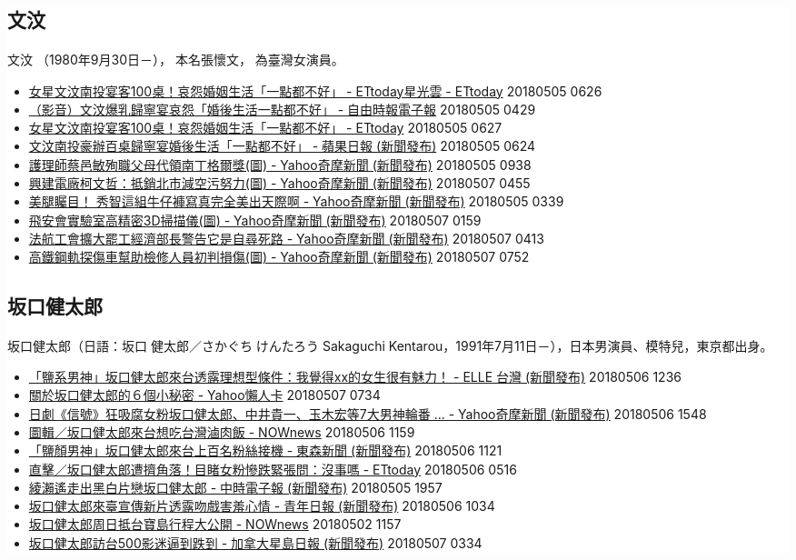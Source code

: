 
## 文汶

文汶 （1980年9月30日－）， 本名張懷文， 為臺灣女演員。
- [女星文汶南投宴客100桌！哀怨婚姻生活「一點都不好」 - ETtoday星光雲 - ETtoday](https://star.ettoday.net/news/1163650 "女星文汶南投宴客100桌！哀怨婚姻生活「一點都不好」 - ETtoday星光雲 - ETtoday") 20180505 0626
- [（影音）文汶爆乳歸寧宴哀怨「婚後生活一點都不好」 - 自由時報電子報](http://ent.ltn.com.tw/news/breakingnews/2416363 "（影音）文汶爆乳歸寧宴哀怨「婚後生活一點都不好」 - 自由時報電子報") 20180505 0429
- [女星文汶南投宴客100桌！哀怨婚姻生活「一點都不好」 - ETtoday](https://www.ettoday.net/news/20180505/1163650.htm "女星文汶南投宴客100桌！哀怨婚姻生活「一點都不好」 - ETtoday") 20180505 0627
- [文汶南投豪辦百桌歸寧宴婚後生活「一點都不好」 - 蘋果日報 (新聞發布)](https://tw.entertainment.appledaily.com/realtime/20180505/1347892/ "文汶南投豪辦百桌歸寧宴婚後生活「一點都不好」 - 蘋果日報 (新聞發布)") 20180505 0624
- [護理師蔡邑敏殉職父母代領南丁格爾獎(圖) - Yahoo奇摩新聞 (新聞發布)](https://tw.news.yahoo.com/%E8%AD%B7%E7%90%86%E5%B8%AB%E8%94%A1%E9%82%91%E6%95%8F%E6%AE%89%E8%81%B7-%E7%88%B6%E6%AF%8D%E4%BB%A3%E9%A0%98%E5%8D%97%E4%B8%81%E6%A0%BC%E7%88%BE%E7%8D%8E-%E5%9C%96-091910588.html "護理師蔡邑敏殉職父母代領南丁格爾獎(圖) - Yahoo奇摩新聞 (新聞發布)") 20180505 0938
- [興建電廠柯文哲：抵銷北市減空污努力(圖) - Yahoo奇摩新聞 (新聞發布)](https://tw.news.yahoo.com/%E8%88%88%E5%BB%BA%E9%9B%BB%E5%BB%A0-%E6%9F%AF%E6%96%87%E5%93%B2-%E6%8A%B5%E9%8A%B7%E5%8C%97%E5%B8%82%E6%B8%9B%E7%A9%BA%E6%B1%A1%E5%8A%AA%E5%8A%9B-%E5%9C%96-043541964.html "興建電廠柯文哲：抵銷北市減空污努力(圖) - Yahoo奇摩新聞 (新聞發布)") 20180507 0455
- [美腿矚目！ 秀智這組牛仔褲寫真完全美出天際啊   - Yahoo奇摩新聞 (新聞發布)](https://tw.news.yahoo.com/%E7%BE%8E%E8%85%BF%E7%9F%9A%E7%9B%AE-%E7%A7%80%E6%99%BA%E9%80%99%E7%B5%84%E7%89%9B%E4%BB%94%E8%A4%B2%E5%AF%AB%E7%9C%9F%E5%AE%8C%E5%85%A8%E7%BE%8E%E5%87%BA%E5%A4%A9%E9%9A%9B%E5%95%8A-021500449.html "美腿矚目！ 秀智這組牛仔褲寫真完全美出天際啊   - Yahoo奇摩新聞 (新聞發布)") 20180505 0339
- [飛安會實驗室高精密3D掃描儀(圖) - Yahoo奇摩新聞 (新聞發布)](https://tw.news.yahoo.com/%E9%A3%9B%E5%AE%89%E6%9C%83%E5%AF%A6%E9%A9%97%E5%AE%A4%E9%AB%98%E7%B2%BE%E5%AF%863d%E6%8E%83%E6%8F%8F%E5%84%80-%E5%9C%96-012940639.html "飛安會實驗室高精密3D掃描儀(圖) - Yahoo奇摩新聞 (新聞發布)") 20180507 0159
- [法航工會擴大罷工經濟部長警告它是自尋死路 - Yahoo奇摩新聞 (新聞發布)](https://tw.news.yahoo.com/%E6%B3%95%E8%88%AA%E5%B7%A5%E6%9C%83%E6%93%B4%E5%A4%A7%E7%BD%B7%E5%B7%A5-%E7%B6%93%E6%BF%9F%E9%83%A8%E9%95%B7%E8%AD%A6%E5%91%8A%E5%AE%83%E6%98%AF%E8%87%AA%E5%B0%8B%E6%AD%BB%E8%B7%AF-033459184.html "法航工會擴大罷工經濟部長警告它是自尋死路 - Yahoo奇摩新聞 (新聞發布)") 20180507 0413
- [高鐵鋼軌探傷車幫助檢修人員初判損傷(圖) - Yahoo奇摩新聞 (新聞發布)](https://tw.news.yahoo.com/%E9%AB%98%E9%90%B5%E9%8B%BC%E8%BB%8C%E6%8E%A2%E5%82%B7%E8%BB%8A-%E5%B9%AB%E5%8A%A9%E6%AA%A2%E4%BF%AE%E4%BA%BA%E5%93%A1%E5%88%9D%E5%88%A4%E6%90%8D%E5%82%B7-%E5%9C%96-073645518.html "高鐵鋼軌探傷車幫助檢修人員初判損傷(圖) - Yahoo奇摩新聞 (新聞發布)") 20180507 0752

## 坂口健太郎

坂口健太郎（日語：坂口 健太郎／さかぐち けんたろう Sakaguchi Kentarou，1991年7月11日－），日本男演員、模特兒，東京都出身。
- [「鹽系男神」坂口健太郎來台透露理想型條件：我覺得xx的女生很有魅力！ - ELLE 台灣 (新聞發布)](https://www.elle.com/tw/entertainment/gossip/g20197500/sakaguchi-kentarou-visits-taiwan/ "「鹽系男神」坂口健太郎來台透露理想型條件：我覺得xx的女生很有魅力！ - ELLE 台灣 (新聞發布)") 20180506 1236
- [關於坂口健太郎的６個小秘密 - Yahoo懶人卡](https://tw.youcard.yahoo.com/cardstack/3691d120-51b0-11e8-9e66-e1a8a46317f2 "關於坂口健太郎的６個小秘密 - Yahoo懶人卡") 20180507 0734
- [日劇《信號》狂吸腐女粉坂口健太郎、中井貴一、玉木宏等7大男神輪番 ... - Yahoo奇摩新聞 (新聞發布)](https://tw.news.yahoo.com/%E6%97%A5%E5%8A%87%E3%80%8A%E4%BF%A1%E8%99%9F%E3%80%8B%E7%8B%82%E5%90%B8%E8%85%90%E5%A5%B3%E7%B2%89-%E5%9D%82%E5%8F%A3%E5%81%A5%E5%A4%AA%E9%83%8E%E3%80%81%E4%B8%AD%E4%BA%95%E8%B2%B4%E4%B8%80%E3%80%81-153543898.html "日劇《信號》狂吸腐女粉坂口健太郎、中井貴一、玉木宏等7大男神輪番 ... - Yahoo奇摩新聞 (新聞發布)") 20180506 1548
- [圖輯／坂口健太郎來台想吃台灣滷肉飯 - NOWnews](https://www.nownews.com/news/20180506/2748974 "圖輯／坂口健太郎來台想吃台灣滷肉飯 - NOWnews") 20180506 1159
- [「鹽顏男神」坂口健太郎來台上百名粉絲接機 - 東森新聞 (新聞發布)](https://news.ebc.net.tw/news.php?nid=111596 "「鹽顏男神」坂口健太郎來台上百名粉絲接機 - 東森新聞 (新聞發布)") 20180506 1121
- [直擊／坂口健太郎遭擠角落！目睹女粉慘跌緊張問：沒事嗎 - ETtoday](https://star.ettoday.net/news/1164046 "直擊／坂口健太郎遭擠角落！目睹女粉慘跌緊張問：沒事嗎 - ETtoday") 20180506 0516
- [綾瀨遙走出黑白片戀坂口健太郎 - 中時電子報 (新聞發布)](http://www.chinatimes.com/newspapers/20180506000706-260102 "綾瀨遙走出黑白片戀坂口健太郎 - 中時電子報 (新聞發布)") 20180505 1957
- [坂口健太郎來臺宣傳新片透露吻戲害羞心情 - 青年日報 (新聞發布)](https://www.ydn.com.tw/News/288157 "坂口健太郎來臺宣傳新片透露吻戲害羞心情 - 青年日報 (新聞發布)") 20180506 1034
- [坂口健太郎周日抵台寶島行程大公開 - NOWnews](https://www.nownews.com/news/20180502/2746693 "坂口健太郎周日抵台寶島行程大公開 - NOWnews") 20180502 1157
- [坂口健太郎訪台500影迷逼到跌到 - 加拿大星島日報 (新聞發布)](http://www.singtao.ca/toronto/2556979/2018-05-06/post-%E5%9D%82%E5%8F%A3%E5%81%A5%E5%A4%AA%E9%83%8E%E8%A8%AA%E5%8F%B0500%E5%BD%B1%E8%BF%B7%E9%80%BC%E5%88%B0%E8%B7%8C%E5%88%B0/?variant=zh-hk "坂口健太郎訪台500影迷逼到跌到 - 加拿大星島日報 (新聞發布)") 20180507 0334
